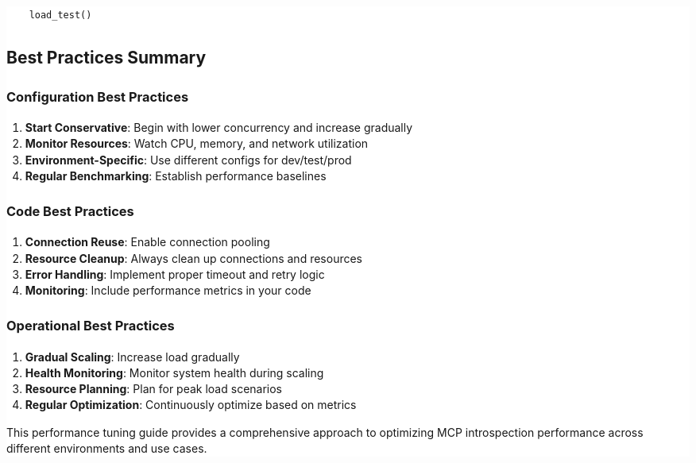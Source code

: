 ```python
    load_test()
```

## Best Practices Summary

### Configuration Best Practices
1. **Start Conservative**: Begin with lower concurrency and increase gradually
2. **Monitor Resources**: Watch CPU, memory, and network utilization
3. **Environment-Specific**: Use different configs for dev/test/prod
4. **Regular Benchmarking**: Establish performance baselines

### Code Best Practices
1. **Connection Reuse**: Enable connection pooling
2. **Resource Cleanup**: Always clean up connections and resources
3. **Error Handling**: Implement proper timeout and retry logic
4. **Monitoring**: Include performance metrics in your code

### Operational Best Practices
1. **Gradual Scaling**: Increase load gradually
2. **Health Monitoring**: Monitor system health during scaling
3. **Resource Planning**: Plan for peak load scenarios
4. **Regular Optimization**: Continuously optimize based on metrics

This performance tuning guide provides a comprehensive approach to optimizing MCP introspection performance across different environments and use cases. 